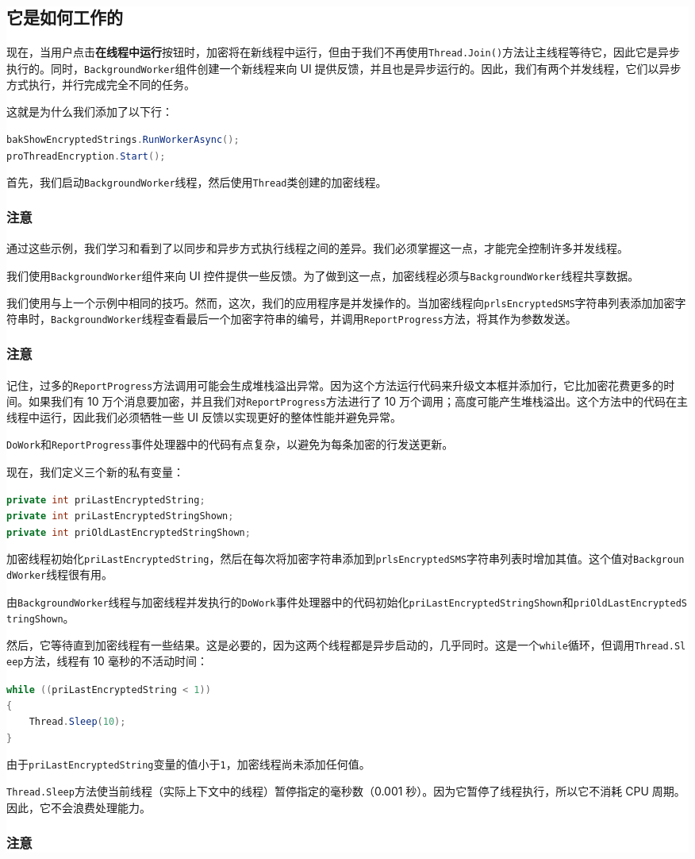 ## 它是如何工作的

现在，当用户点击**在线程中运行**按钮时，加密将在新线程中运行，但由于我们不再使用`Thread.Join()`方法让主线程等待它，因此它是异步执行的。同时，`BackgroundWorker`组件创建一个新线程来向 UI 提供反馈，并且也是异步运行的。因此，我们有两个并发线程，它们以异步方式执行，并行完成完全不同的任务。

这就是为什么我们添加了以下行：

```cs
bakShowEncryptedStrings.RunWorkerAsync();
proThreadEncryption.Start();
```

首先，我们启动`BackgroundWorker`线程，然后使用`Thread`类创建的加密线程。

### 注意

通过这些示例，我们学习和看到了以同步和异步方式执行线程之间的差异。我们必须掌握这一点，才能完全控制许多并发线程。

我们使用`BackgroundWorker`组件来向 UI 控件提供一些反馈。为了做到这一点，加密线程必须与`BackgroundWorker`线程共享数据。

我们使用与上一个示例中相同的技巧。然而，这次，我们的应用程序是并发操作的。当加密线程向`prlsEncryptedSMS`字符串列表添加加密字符串时，`BackgroundWorker`线程查看最后一个加密字符串的编号，并调用`ReportProgress`方法，将其作为参数发送。

### 注意

记住，过多的`ReportProgress`方法调用可能会生成堆栈溢出异常。因为这个方法运行代码来升级文本框并添加行，它比加密花费更多的时间。如果我们有 10 万个消息要加密，并且我们对`ReportProgress`方法进行了 10 万个调用；高度可能产生堆栈溢出。这个方法中的代码在主线程中运行，因此我们必须牺牲一些 UI 反馈以实现更好的整体性能并避免异常。

`DoWork`和`ReportProgress`事件处理器中的代码有点复杂，以避免为每条加密的行发送更新。

现在，我们定义三个新的私有变量：

```cs
private int priLastEncryptedString;
private int priLastEncryptedStringShown;
private int priOldLastEncryptedStringShown;
```

加密线程初始化`priLastEncryptedString`，然后在每次将加密字符串添加到`prlsEncryptedSMS`字符串列表时增加其值。这个值对`BackgroundWorker`线程很有用。

由`BackgroundWorker`线程与加密线程并发执行的`DoWork`事件处理器中的代码初始化`priLastEncryptedStringShown`和`priOldLastEncryptedStringShown`。

然后，它等待直到加密线程有一些结果。这是必要的，因为这两个线程都是异步启动的，几乎同时。这是一个`while`循环，但调用`Thread.Sleep`方法，线程有 10 毫秒的不活动时间：

```cs
while ((priLastEncryptedString < 1))
{
    Thread.Sleep(10);
}
```

由于`priLastEncryptedString`变量的值小于`1`，加密线程尚未添加任何值。

`Thread.Sleep`方法使当前线程（实际上下文中的线程）暂停指定的毫秒数（0.001 秒）。因为它暂停了线程执行，所以它不消耗 CPU 周期。因此，它不会浪费处理能力。

### 注意
